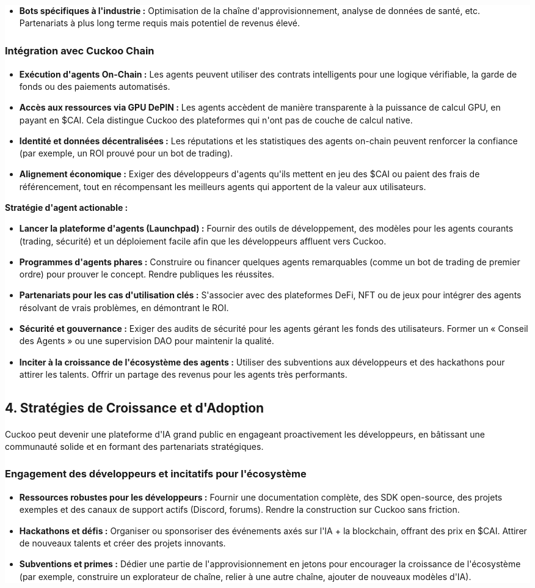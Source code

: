 - **Bots spécifiques à l'industrie :** Optimisation de la chaîne d'approvisionnement, analyse de données de santé, etc. Partenariats à plus long terme requis mais potentiel de revenus élevé.

### Intégration avec Cuckoo Chain

- **Exécution d'agents On-Chain :** Les agents peuvent utiliser des contrats intelligents pour une logique vérifiable, la garde de fonds ou des paiements automatisés.

- **Accès aux ressources via GPU DePIN :** Les agents accèdent de manière transparente à la puissance de calcul GPU, en payant en $CAI. Cela distingue Cuckoo des plateformes qui n'ont pas de couche de calcul native.

- **Identité et données décentralisées :** Les réputations et les statistiques des agents on-chain peuvent renforcer la confiance (par exemple, un ROI prouvé pour un bot de trading).

- **Alignement économique :** Exiger des développeurs d'agents qu'ils mettent en jeu des $CAI ou paient des frais de référencement, tout en récompensant les meilleurs agents qui apportent de la valeur aux utilisateurs.

**Stratégie d'agent actionable :**

- **Lancer la plateforme d'agents (Launchpad) :** Fournir des outils de développement, des modèles pour les agents courants (trading, sécurité) et un déploiement facile afin que les développeurs affluent vers Cuckoo.

- **Programmes d'agents phares :** Construire ou financer quelques agents remarquables (comme un bot de trading de premier ordre) pour prouver le concept. Rendre publiques les réussites.

- **Partenariats pour les cas d'utilisation clés :** S'associer avec des plateformes DeFi, NFT ou de jeux pour intégrer des agents résolvant de vrais problèmes, en démontrant le ROI.

- **Sécurité et gouvernance :** Exiger des audits de sécurité pour les agents gérant les fonds des utilisateurs. Former un « Conseil des Agents » ou une supervision DAO pour maintenir la qualité.

- **Inciter à la croissance de l'écosystème des agents :** Utiliser des subventions aux développeurs et des hackathons pour attirer les talents. Offrir un partage des revenus pour les agents très performants.

## 4. Stratégies de Croissance et d'Adoption

Cuckoo peut devenir une plateforme d'IA grand public en engageant proactivement les développeurs, en bâtissant une communauté solide et en formant des partenariats stratégiques.

### Engagement des développeurs et incitatifs pour l'écosystème

- **Ressources robustes pour les développeurs :** Fournir une documentation complète, des SDK open-source, des projets exemples et des canaux de support actifs (Discord, forums). Rendre la construction sur Cuckoo sans friction.

- **Hackathons et défis :** Organiser ou sponsoriser des événements axés sur l'IA + la blockchain, offrant des prix en $CAI. Attirer de nouveaux talents et créer des projets innovants.

- **Subventions et primes :** Dédier une partie de l'approvisionnement en jetons pour encourager la croissance de l'écosystème (par exemple, construire un explorateur de chaîne, relier à une autre chaîne, ajouter de nouveaux modèles d'IA).
